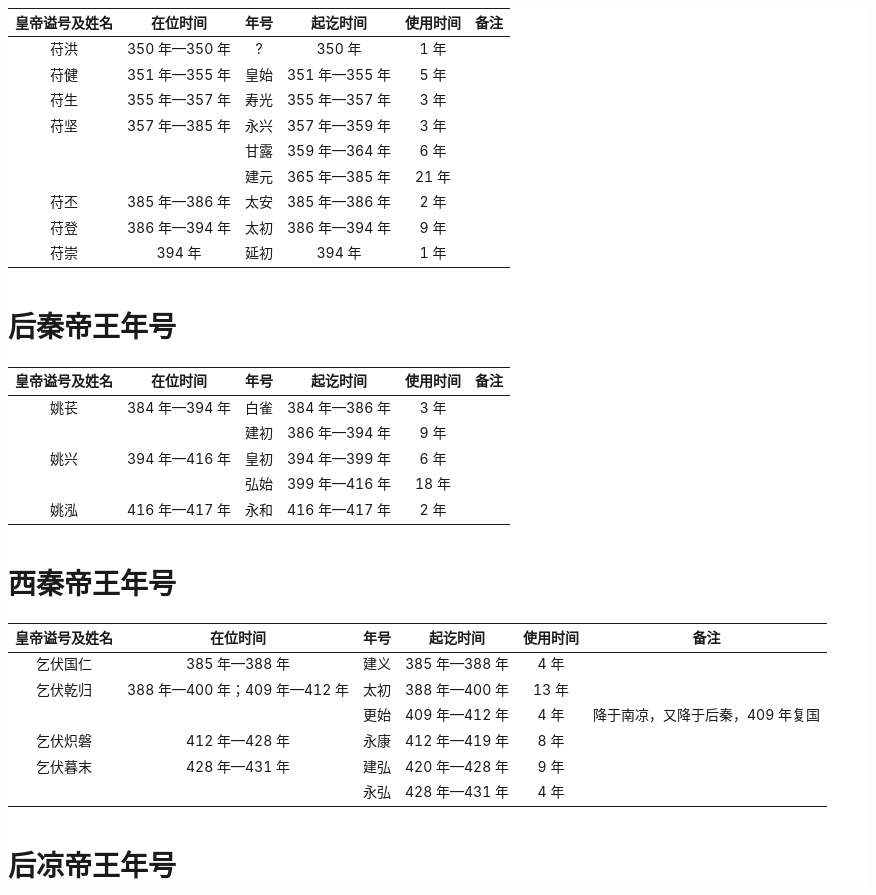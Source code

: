 | 皇帝谥号及姓名 |   在位时间    | 年号 |   起讫时间    | 使用时间 | 备注 |
| :------------: | :-----------: | :--: | :-----------: | :------: | :--: |
|      苻洪      | 350 年—350 年 |  ?   |    350 年     |   1 年   |      |
|      苻健      | 351 年—355 年 | 皇始 | 351 年—355 年 |   5 年   |      |
|      苻生      | 355 年—357 年 | 寿光 | 355 年—357 年 |   3 年   |      |
|      苻坚      | 357 年—385 年 | 永兴 | 357 年—359 年 |   3 年   |      |
|                |               | 甘露 | 359 年—364 年 |   6 年   |      |
|                |               | 建元 | 365 年—385 年 |  21 年   |      |
|      苻丕      | 385 年—386 年 | 太安 | 385 年—386 年 |   2 年   |      |
|      苻登      | 386 年—394 年 | 太初 | 386 年—394 年 |   9 年   |      |
|      苻崇      |    394 年     | 延初 |    394 年     |   1 年   |      |

# 后秦帝王年号

| 皇帝谥号及姓名 |   在位时间    | 年号 |   起讫时间    | 使用时间 | 备注 |
| :------------: | :-----------: | :--: | :-----------: | :------: | :--: |
|      姚苌      | 384 年—394 年 | 白雀 | 384 年—386 年 |   3 年   |      |
|                |               | 建初 | 386 年—394 年 |   9 年   |      |
|      姚兴      | 394 年—416 年 | 皇初 | 394 年—399 年 |   6 年   |      |
|                |               | 弘始 | 399 年—416 年 |  18 年   |      |
|      姚泓      | 416 年—417 年 | 永和 | 416 年—417 年 |   2 年   |      |

# 西秦帝王年号

| 皇帝谥号及姓名 | 在位时间 | 年号 | 起讫时间 | 使用时间 | 备注 |
| :-: | :-: | :-: | :-: | :-: | :-: |
| 乞伏国仁 | 385 年—388 年 | 建义 | 385 年—388 年 | 4 年 |  |
| 乞伏乾归 | 388 年—400 年；409 年—412 年 | 太初 | 388 年—400 年 | 13 年 |  |
|  |  | 更始 | 409 年—412 年 | 4 年 | 降于南凉，又降于后秦，409 年复国 |
| 乞伏炽磐 | 412 年—428 年 | 永康 | 412 年—419 年 | 8 年 |  |
| 乞伏暮末 | 428 年—431 年 | 建弘 | 420 年—428 年 | 9 年 |  |
|  |  | 永弘 | 428 年—431 年 | 4 年 |  |

# 后凉帝王年号
